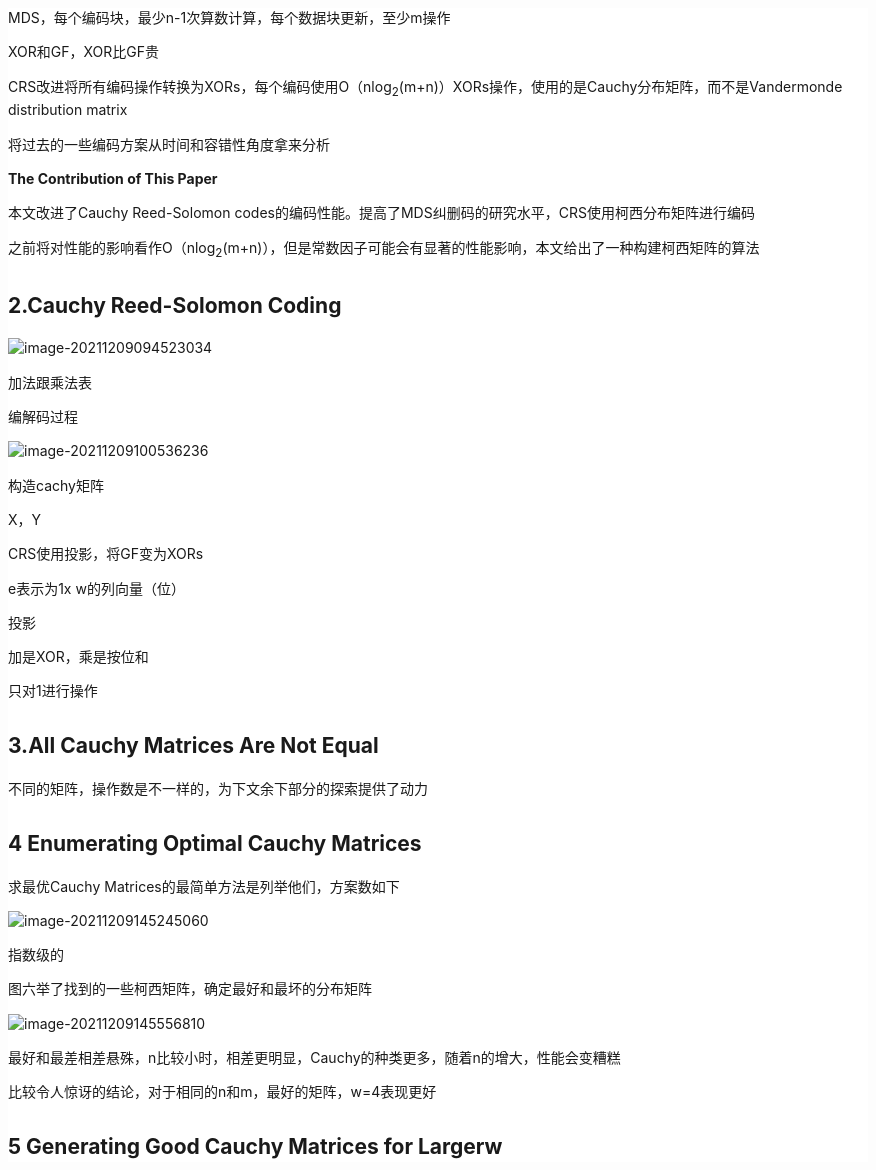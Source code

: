 MDS，每个编码块，最少n-1次算数计算，每个数据块更新，至少m操作

XOR和GF，XOR比GF贵

CRS改进将所有编码操作转换为XORs，每个编码使用O（nlog<sub>2</sub>(m+n)）XORs操作，使用的是Cauchy分布矩阵，而不是Vandermonde distribution matrix 

将过去的一些编码方案从时间和容错性角度拿来分析

**The Contribution of This Paper**

本文改进了Cauchy Reed-Solomon codes的编码性能。提高了MDS纠删码的研究水平，CRS使用柯西分布矩阵进行编码

之前将对性能的影响看作O（nlog<sub>2</sub>(m+n)），但是常数因子可能会有显著的性能影响，本文给出了一种构建柯西矩阵的算法

## 2.Cauchy Reed-Solomon Coding

![image-20211209094523034](C:\Users\nty\AppData\Roaming\Typora\typora-user-images\image-20211209094523034.png)

加法跟乘法表

编解码过程

![image-20211209100536236](C:\Users\nty\AppData\Roaming\Typora\typora-user-images\image-20211209100536236.png)

构造cachy矩阵

X，Y

CRS使用投影，将GF变为XORs

e表示为1x w的列向量（位）

投影

加是XOR，乘是按位和

只对1进行操作

## 3.All Cauchy Matrices Are Not Equal
不同的矩阵，操作数是不一样的，为下文余下部分的探索提供了动力

## 4 Enumerating Optimal Cauchy Matrices
求最优Cauchy Matrices的最简单方法是列举他们，方案数如下

![image-20211209145245060](C:\Users\nty\AppData\Roaming\Typora\typora-user-images\image-20211209145245060.png)

指数级的

图六举了找到的一些柯西矩阵，确定最好和最坏的分布矩阵

![image-20211209145556810](C:\Users\nty\AppData\Roaming\Typora\typora-user-images\image-20211209145556810.png)

最好和最差相差悬殊，n比较小时，相差更明显，Cauchy的种类更多，随着n的增大，性能会变糟糕

比较令人惊讶的结论，对于相同的n和m，最好的矩阵，w=4表现更好

## 5 Generating Good Cauchy Matrices for Largerw
